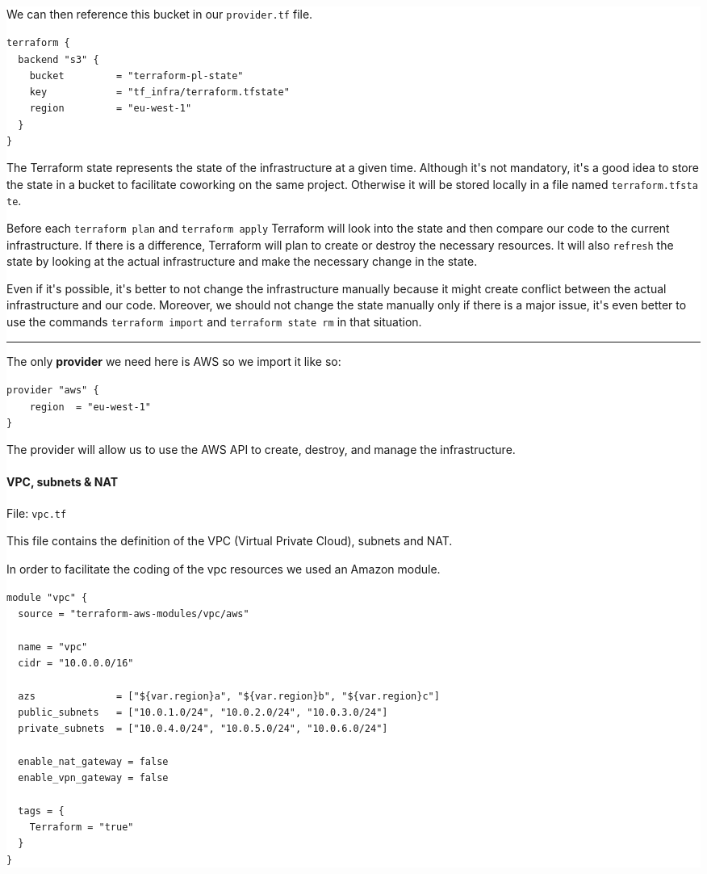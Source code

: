 We can then reference this bucket in our `provider.tf` file.

```
terraform {
  backend "s3" {
    bucket         = "terraform-pl-state"
    key            = "tf_infra/terraform.tfstate"
    region         = "eu-west-1"
  }
}
```

The Terraform state represents the state of the infrastructure at a given time. Although it's not mandatory, it's a good idea to store the state in a bucket to facilitate coworking on the same project. Otherwise it will be stored locally in a   file named `terraform.tfstate`.

Before each `terraform plan` and `terraform apply` Terraform will look into the state and then compare our code to the current infrastructure. If there is a difference, Terraform will plan to create or destroy the necessary resources. It will also `refresh` the state by looking at the actual infrastructure and make the necessary change in the state.

Even if it's possible, it's better to not change the infrastructure manually because it might create conflict between the actual infrastructure and our code. Moreover, we should not change the state manually only if there is a major issue, it's even better to use the commands `terraform import` and `terraform state rm` in that situation.

---

The only **provider** we need here is AWS so we import it like so:

```
provider "aws" {
    region  = "eu-west-1"
}
```

The provider will allow us to use the AWS API to create, destroy, and manage the infrastructure.

#### VPC, subnets & NAT

File: `vpc.tf`

This file contains the definition of the VPC (Virtual Private Cloud), subnets and NAT.

In order to facilitate the coding of the vpc resources we used an Amazon module.

```
module "vpc" {
  source = "terraform-aws-modules/vpc/aws"

  name = "vpc"
  cidr = "10.0.0.0/16"

  azs              = ["${var.region}a", "${var.region}b", "${var.region}c"]
  public_subnets   = ["10.0.1.0/24", "10.0.2.0/24", "10.0.3.0/24"]
  private_subnets  = ["10.0.4.0/24", "10.0.5.0/24", "10.0.6.0/24"]

  enable_nat_gateway = false
  enable_vpn_gateway = false

  tags = {
    Terraform = "true"
  }
}
```
